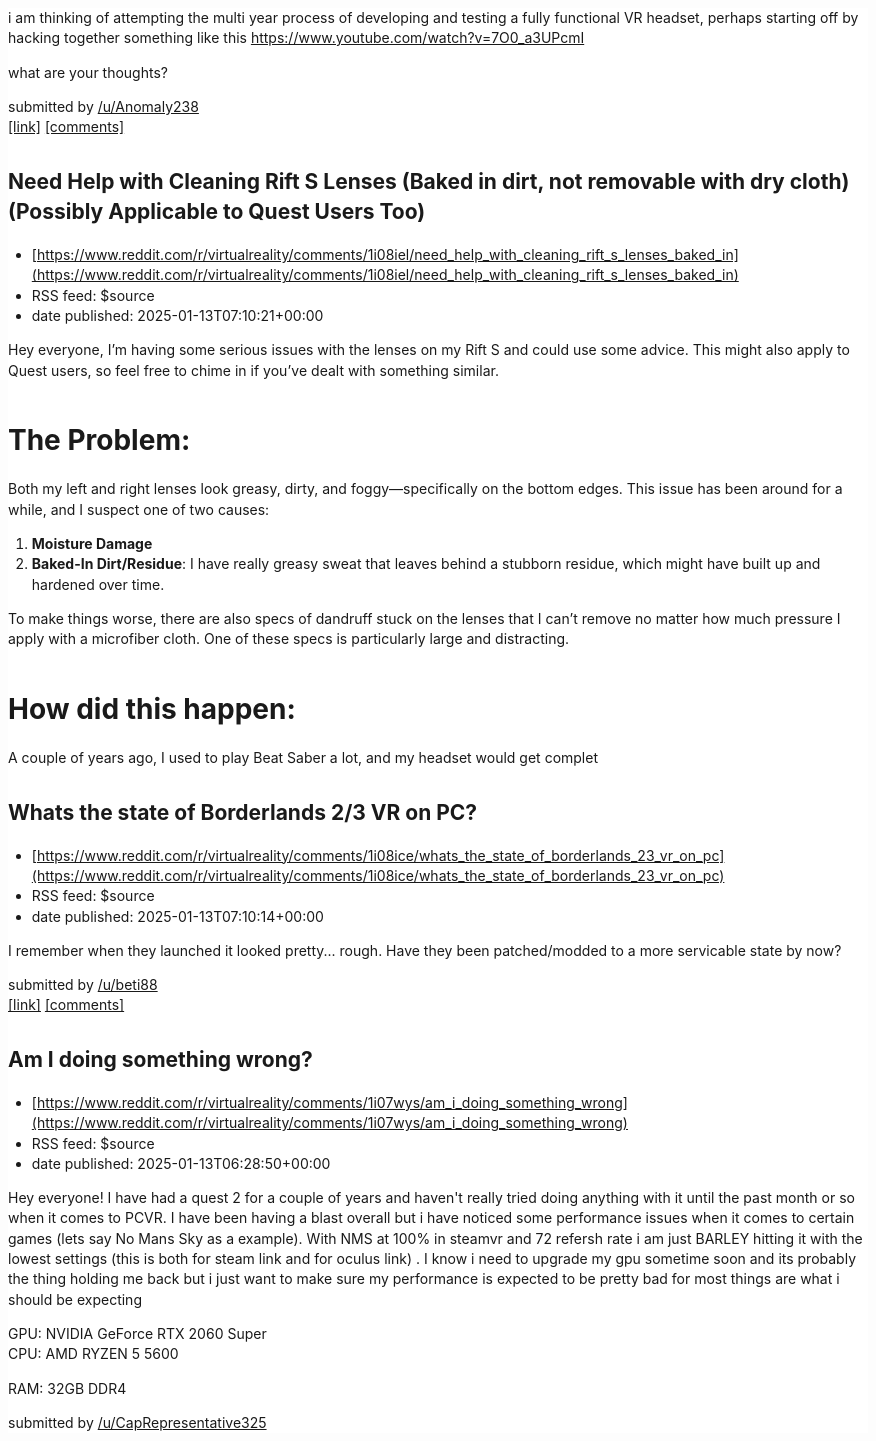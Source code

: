<div class="md"><p>i am thinking of attempting the multi year process of developing and testing a fully functional VR headset, perhaps starting off by hacking together something like this <a href="https://www.youtube.com/watch?v=7O0_a3UPcmI">https://www.youtube.com/watch?v=7O0_a3UPcmI</a></p> <p>what are your thoughts?</p> </div> &#32; submitted by &#32; <a href="https://www.reddit.com/user/Anomaly238"> /u/Anomaly238 </a> <br/> <span><a href="https://www.reddit.com/r/virtualreality/comments/1i08m5g/how_much_time_and_rescorces_will_it_take_to/">[link]</a></span> &#32; <span><a href="https://www.reddit.com/r/virtualreality/comments/1i08m5g/how_much_time_and_rescorces_will_it_take_to/">[comments]</a></span>

## Need Help with Cleaning Rift S Lenses (Baked in dirt, not removable with dry cloth)(Possibly Applicable to Quest Users Too)
 - [https://www.reddit.com/r/virtualreality/comments/1i08iel/need_help_with_cleaning_rift_s_lenses_baked_in](https://www.reddit.com/r/virtualreality/comments/1i08iel/need_help_with_cleaning_rift_s_lenses_baked_in)
 - RSS feed: $source
 - date published: 2025-01-13T07:10:21+00:00

<div class="md"><p>Hey everyone, I’m having some serious issues with the lenses on my Rift S and could use some advice. This might also apply to Quest users, so feel free to chime in if you’ve dealt with something similar.</p> <h1>The Problem:</h1> <p>Both my left and right lenses look greasy, dirty, and foggy—specifically on the bottom edges. This issue has been around for a while, and I suspect one of two causes:</p> <ol> <li><strong>Moisture Damage</strong></li> <li><strong>Baked-In Dirt/Residue</strong>: I have really greasy sweat that leaves behind a stubborn residue, which might have built up and hardened over time.</li> </ol> <p>To make things worse, there are also specs of dandruff stuck on the lenses that I can’t remove no matter how much pressure I apply with a microfiber cloth. One of these specs is particularly large and distracting.</p> <h1>How did this happen:</h1> <p>A couple of years ago, I used to play Beat Saber a lot, and my headset would get complet

## Whats the state of Borderlands 2/3 VR on PC?
 - [https://www.reddit.com/r/virtualreality/comments/1i08ice/whats_the_state_of_borderlands_23_vr_on_pc](https://www.reddit.com/r/virtualreality/comments/1i08ice/whats_the_state_of_borderlands_23_vr_on_pc)
 - RSS feed: $source
 - date published: 2025-01-13T07:10:14+00:00

<div class="md"><p>I remember when they launched it looked pretty... rough. Have they been patched/modded to a more servicable state by now?</p> </div> &#32; submitted by &#32; <a href="https://www.reddit.com/user/beti88"> /u/beti88 </a> <br/> <span><a href="https://www.reddit.com/r/virtualreality/comments/1i08ice/whats_the_state_of_borderlands_23_vr_on_pc/">[link]</a></span> &#32; <span><a href="https://www.reddit.com/r/virtualreality/comments/1i08ice/whats_the_state_of_borderlands_23_vr_on_pc/">[comments]</a></span>

## Am I doing something wrong?
 - [https://www.reddit.com/r/virtualreality/comments/1i07wys/am_i_doing_something_wrong](https://www.reddit.com/r/virtualreality/comments/1i07wys/am_i_doing_something_wrong)
 - RSS feed: $source
 - date published: 2025-01-13T06:28:50+00:00

<div class="md"><p>Hey everyone! I have had a quest 2 for a couple of years and haven&#39;t really tried doing anything with it until the past month or so when it comes to PCVR. I have been having a blast overall but i have noticed some performance issues when it comes to certain games (lets say No Mans Sky as a example). With NMS at 100% in steamvr and 72 refersh rate i am just BARLEY hitting it with the lowest settings (this is both for steam link and for oculus link) . I know i need to upgrade my gpu sometime soon and its probably the thing holding me back but i just want to make sure my performance is expected to be pretty bad for most things are what i should be expecting</p> <p>GPU: NVIDIA GeForce RTX 2060 Super<br/> CPU: AMD RYZEN 5 5600</p> <p>RAM: 32GB DDR4</p> </div> &#32; submitted by &#32; <a href="https://www.reddit.com/user/CapRepresentative325"> /u/CapRepresentative325 </a> <br/> <span><a href="https://www.reddit.com/r/virtualreality/commen
